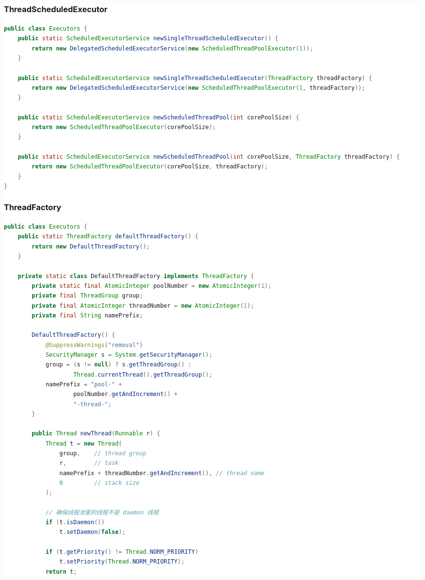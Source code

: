 ### ThreadScheduledExecutor

```java
public class Executors {
    public static ScheduledExecutorService newSingleThreadScheduledExecutor() {
        return new DelegatedScheduledExecutorService(new ScheduledThreadPoolExecutor(1));
    }

    public static ScheduledExecutorService newSingleThreadScheduledExecutor(ThreadFactory threadFactory) {
        return new DelegatedScheduledExecutorService(new ScheduledThreadPoolExecutor(1, threadFactory));
    }

    public static ScheduledExecutorService newScheduledThreadPool(int corePoolSize) {
        return new ScheduledThreadPoolExecutor(corePoolSize);
    }

    public static ScheduledExecutorService newScheduledThreadPool(int corePoolSize, ThreadFactory threadFactory) {
        return new ScheduledThreadPoolExecutor(corePoolSize, threadFactory);
    }
}
```

### ThreadFactory

```java
public class Executors {
    public static ThreadFactory defaultThreadFactory() {
        return new DefaultThreadFactory();
    }

    private static class DefaultThreadFactory implements ThreadFactory {
        private static final AtomicInteger poolNumber = new AtomicInteger(1);
        private final ThreadGroup group;
        private final AtomicInteger threadNumber = new AtomicInteger(1);
        private final String namePrefix;

        DefaultThreadFactory() {
            @SuppressWarnings("removal")
            SecurityManager s = System.getSecurityManager();
            group = (s != null) ? s.getThreadGroup() :
                    Thread.currentThread().getThreadGroup();
            namePrefix = "pool-" +
                    poolNumber.getAndIncrement() +
                    "-thread-";
        }

        public Thread newThread(Runnable r) {
            Thread t = new Thread(
                group,    // thread group
                r,        // task
                namePrefix + threadNumber.getAndIncrement(), // thread name
                0         // stack size
            );
            
            // 确保线程池里的线程不是 daemon 线程
            if (t.isDaemon())
                t.setDaemon(false);

            if (t.getPriority() != Thread.NORM_PRIORITY)
                t.setPriority(Thread.NORM_PRIORITY);
            return t;
```